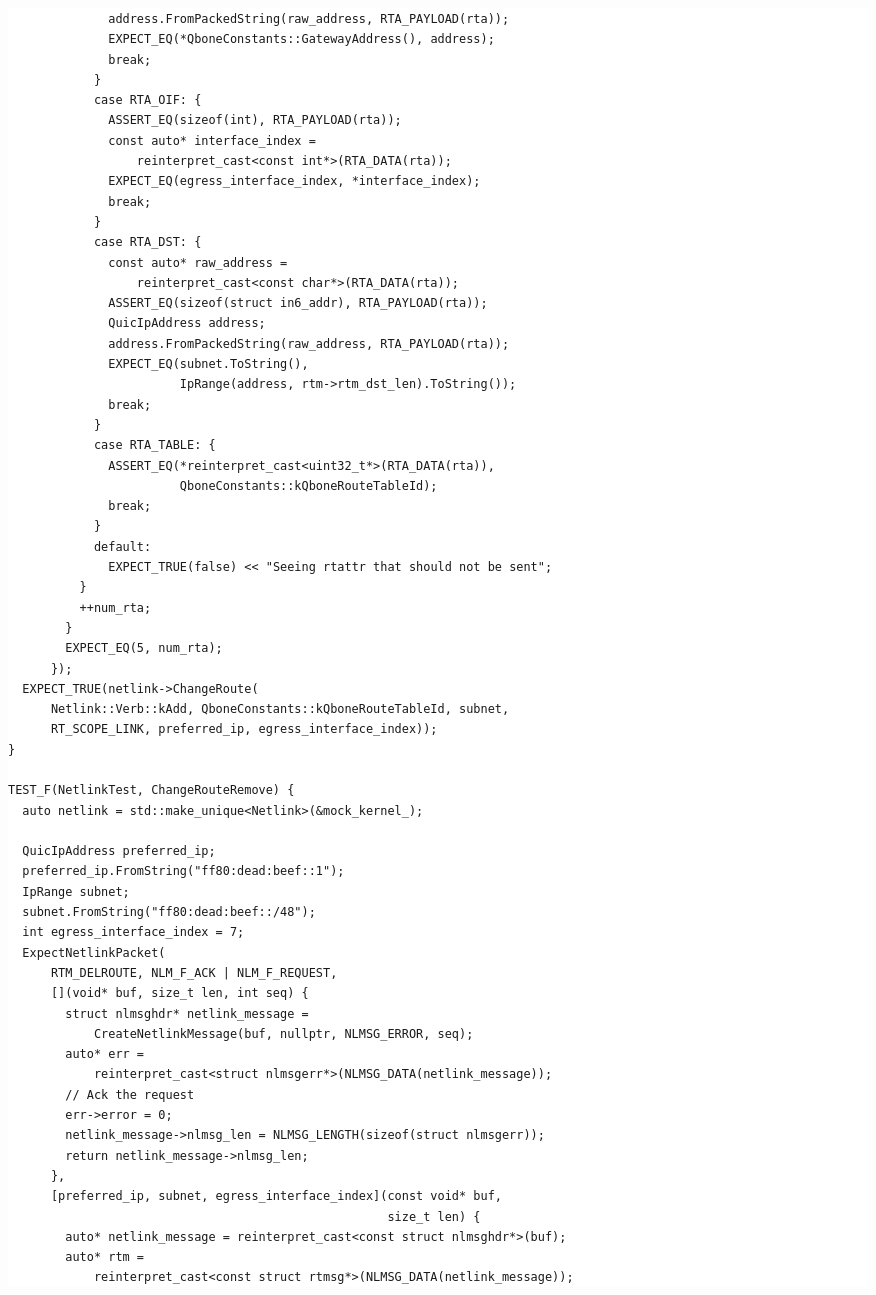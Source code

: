 ```
              address.FromPackedString(raw_address, RTA_PAYLOAD(rta));
              EXPECT_EQ(*QboneConstants::GatewayAddress(), address);
              break;
            }
            case RTA_OIF: {
              ASSERT_EQ(sizeof(int), RTA_PAYLOAD(rta));
              const auto* interface_index =
                  reinterpret_cast<const int*>(RTA_DATA(rta));
              EXPECT_EQ(egress_interface_index, *interface_index);
              break;
            }
            case RTA_DST: {
              const auto* raw_address =
                  reinterpret_cast<const char*>(RTA_DATA(rta));
              ASSERT_EQ(sizeof(struct in6_addr), RTA_PAYLOAD(rta));
              QuicIpAddress address;
              address.FromPackedString(raw_address, RTA_PAYLOAD(rta));
              EXPECT_EQ(subnet.ToString(),
                        IpRange(address, rtm->rtm_dst_len).ToString());
              break;
            }
            case RTA_TABLE: {
              ASSERT_EQ(*reinterpret_cast<uint32_t*>(RTA_DATA(rta)),
                        QboneConstants::kQboneRouteTableId);
              break;
            }
            default:
              EXPECT_TRUE(false) << "Seeing rtattr that should not be sent";
          }
          ++num_rta;
        }
        EXPECT_EQ(5, num_rta);
      });
  EXPECT_TRUE(netlink->ChangeRoute(
      Netlink::Verb::kAdd, QboneConstants::kQboneRouteTableId, subnet,
      RT_SCOPE_LINK, preferred_ip, egress_interface_index));
}

TEST_F(NetlinkTest, ChangeRouteRemove) {
  auto netlink = std::make_unique<Netlink>(&mock_kernel_);

  QuicIpAddress preferred_ip;
  preferred_ip.FromString("ff80:dead:beef::1");
  IpRange subnet;
  subnet.FromString("ff80:dead:beef::/48");
  int egress_interface_index = 7;
  ExpectNetlinkPacket(
      RTM_DELROUTE, NLM_F_ACK | NLM_F_REQUEST,
      [](void* buf, size_t len, int seq) {
        struct nlmsghdr* netlink_message =
            CreateNetlinkMessage(buf, nullptr, NLMSG_ERROR, seq);
        auto* err =
            reinterpret_cast<struct nlmsgerr*>(NLMSG_DATA(netlink_message));
        // Ack the request
        err->error = 0;
        netlink_message->nlmsg_len = NLMSG_LENGTH(sizeof(struct nlmsgerr));
        return netlink_message->nlmsg_len;
      },
      [preferred_ip, subnet, egress_interface_index](const void* buf,
                                                     size_t len) {
        auto* netlink_message = reinterpret_cast<const struct nlmsghdr*>(buf);
        auto* rtm =
            reinterpret_cast<const struct rtmsg*>(NLMSG_DATA(netlink_message));
```